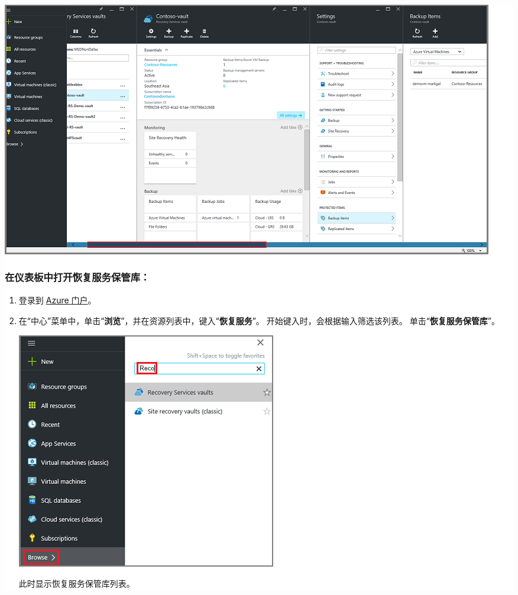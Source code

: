 ![带滑块的完整视图](./media/backup-azure-manage-vms/bottom-slider.png)

### <a name="open-a-recovery-services-vault-in-the-dashboard"></a>在仪表板中打开恢复服务保管库：
1. 登录到 [Azure 门户](https://portal.azure.cn/)。
2. 在“中心”菜单中，单击“**浏览**”，并在资源列表中，键入“**恢复服务**”。 开始键入时，会根据输入筛选该列表。 单击“**恢复服务保管库**”。

    ![创建恢复服务保管库步骤 1](./media/backup-azure-manage-vms/browse-to-rs-vaults.png)

    此时显示恢复服务保管库列表。
